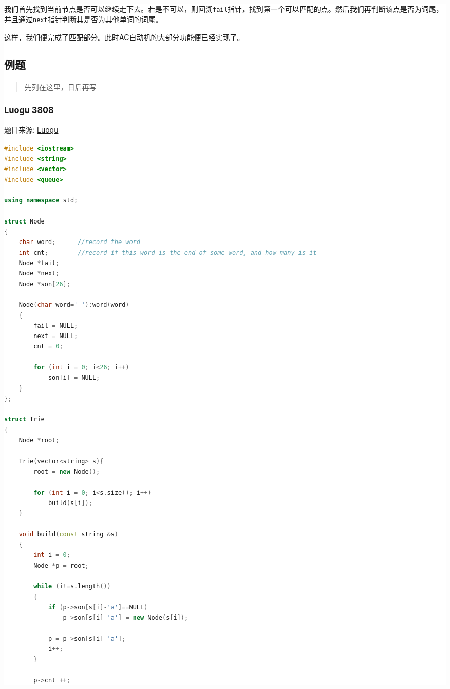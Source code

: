 我们首先找到当前节点是否可以继续走下去。若是不可以，则回溯`fail`指针，找到第一个可以匹配的点。然后我们再判断该点是否为词尾，并且通过`next`指针判断其是否为其他单词的词尾。

这样，我们便完成了匹配部分。此时AC自动机的大部分功能便已经实现了。

## 例题

> 先列在这里，日后再写

### Luogu 3808

题目来源: [Luogu](https://www.luogu.org/problemnew/show/P3808)

```C++
#include <iostream>
#include <string>
#include <vector>
#include <queue>

using namespace std;

struct Node
{
	char word;		//record the word
	int cnt;		//record if this word is the end of some word, and how many is it
	Node *fail;
	Node *next;
	Node *son[26];

	Node(char word=' '):word(word)
	{
		fail = NULL;
		next = NULL;
		cnt = 0;

		for (int i = 0; i<26; i++)
			son[i] = NULL;
	}
};

struct Trie
{
	Node *root;

	Trie(vector<string> s){
		root = new Node();

		for (int i = 0; i<s.size(); i++)
			build(s[i]);
	}

	void build(const string &s)
	{
		int i = 0;
		Node *p = root;

		while (i!=s.length())
		{
			if (p->son[s[i]-'a']==NULL)
				p->son[s[i]-'a'] = new Node(s[i]);

			p = p->son[s[i]-'a'];
			i++;
		}

		p->cnt ++;
```